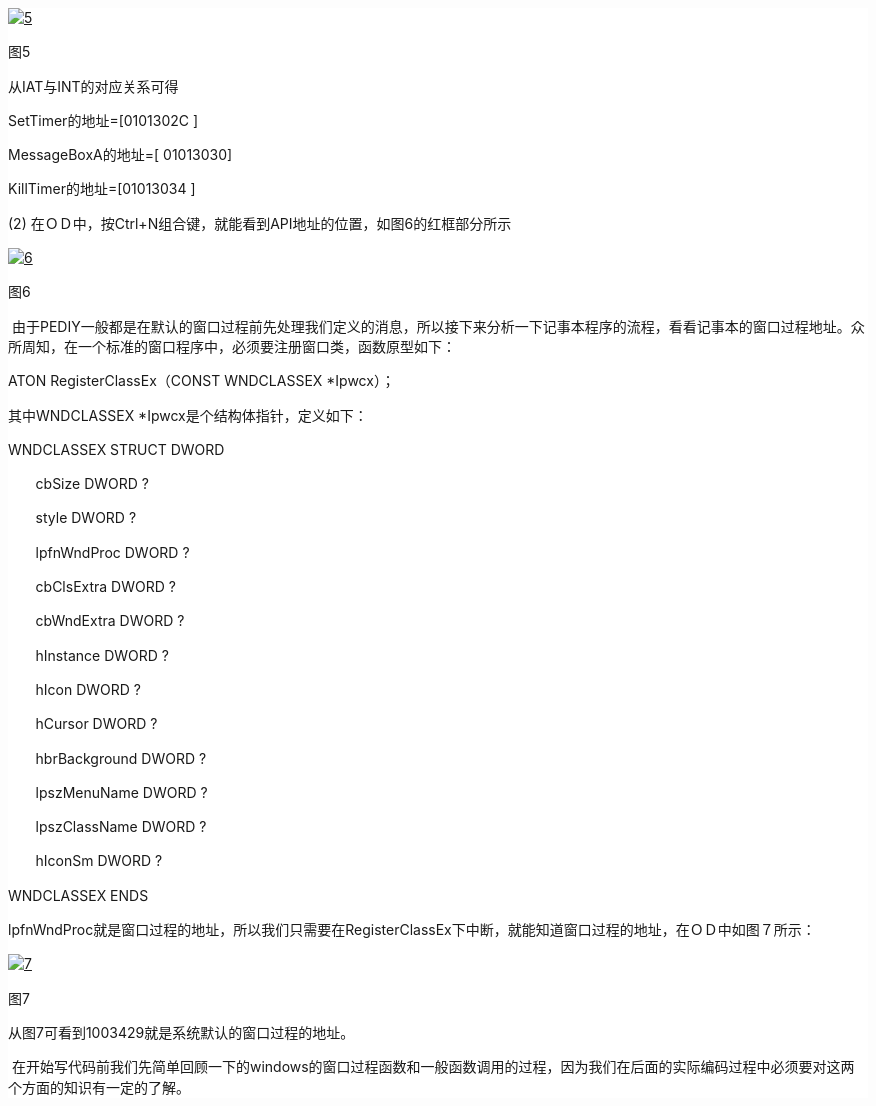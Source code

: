 [![](http://ccc5.cc/wp-content/uploads/2011/11/5-300x73.jpg "5")](http://ccc5.cc/wp-content/uploads/2011/11/5.jpg)

图5

从IAT与INT的对应关系可得

SetTimer的地址=\[0101302C \]

MessageBoxA的地址=\[ 01013030\]

KillTimer的地址=\[01013034 \]

(2) 在ＯＤ中，按Ctrl+N组合键，就能看到API地址的位置，如图6的红框部分所示

[![](http://ccc5.cc/wp-content/uploads/2011/11/6-300x45.jpg "6")](http://ccc5.cc/wp-content/uploads/2011/11/6.jpg)

图6

 由于PEDIY一般都是在默认的窗口过程前先处理我们定义的消息，所以接下来分析一下记事本程序的流程，看看记事本的窗口过程地址。众所周知，在一个标准的窗口程序中，必须要注册窗口类，函数原型如下：

ATON RegisterClassEx（CONST WNDCLASSEX *Ipwcx）；

其中WNDCLASSEX *Ipwcx是个结构体指针，定义如下：

WNDCLASSEX STRUCT DWORD 

       cbSize DWORD ? 

       style DWORD ? 

       lpfnWndProc DWORD ? 

       cbClsExtra DWORD ? 

       cbWndExtra DWORD ? 

       hInstance DWORD ? 

       hIcon DWORD ? 

       hCursor DWORD ? 

       hbrBackground DWORD ? 

       lpszMenuName DWORD ? 

       lpszClassName DWORD ? 

       hIconSm DWORD ? 

WNDCLASSEX ENDS 

lpfnWndProc就是窗口过程的地址，所以我们只需要在RegisterClassEx下中断，就能知道窗口过程的地址，在ＯＤ中如图７所示：

[![](http://ccc5.cc/wp-content/uploads/2011/11/7-300x109.jpg "7")](http://ccc5.cc/wp-content/uploads/2011/11/7.jpg)

图7

从图7可看到1003429就是系统默认的窗口过程的地址。

 在开始写代码前我们先简单回顾一下的windows的窗口过程函数和一般函数调用的过程，因为我们在后面的实际编码过程中必须要对这两个方面的知识有一定的了解。
